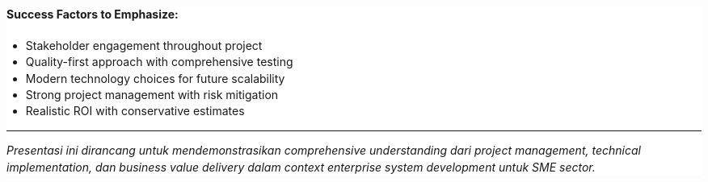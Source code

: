 #### **Success Factors to Emphasize:**
- Stakeholder engagement throughout project
- Quality-first approach with comprehensive testing
- Modern technology choices for future scalability
- Strong project management with risk mitigation
- Realistic ROI with conservative estimates

---

*Presentasi ini dirancang untuk mendemonstrasikan comprehensive understanding dari project management, technical implementation, dan business value delivery dalam context enterprise system development untuk SME sector.*
